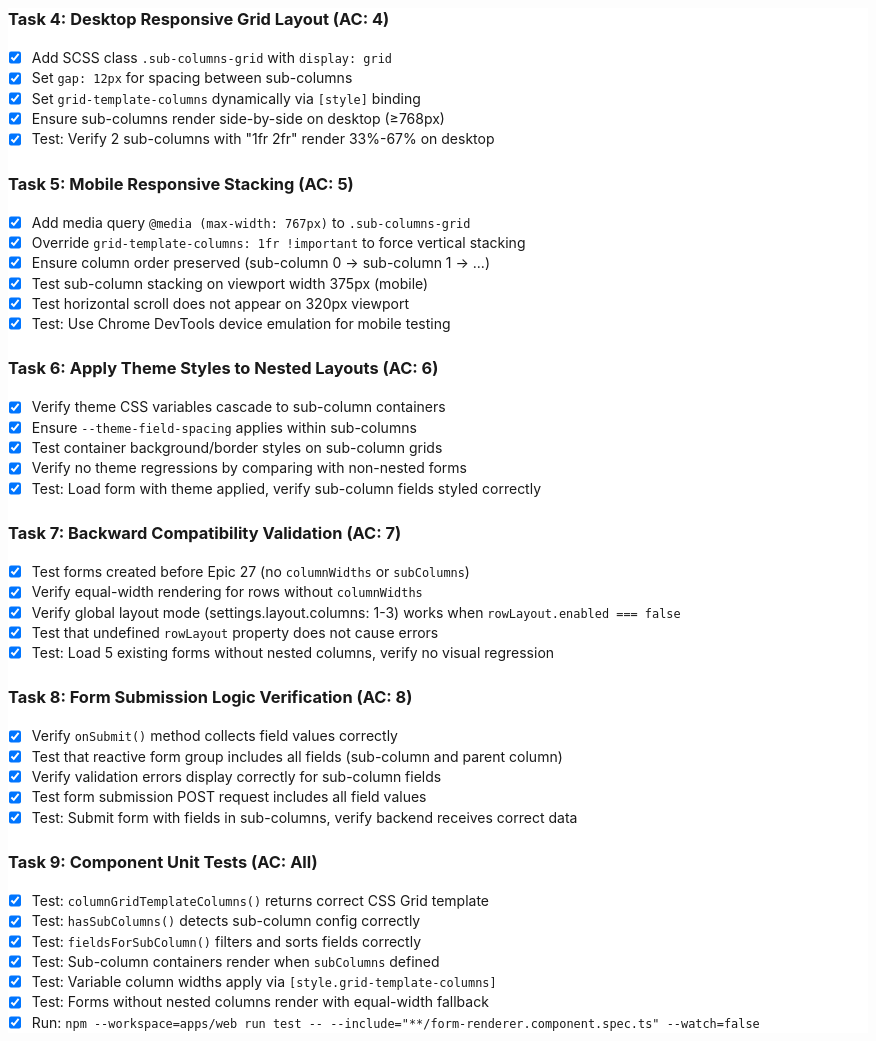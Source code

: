 ### Task 4: Desktop Responsive Grid Layout (AC: 4)

- [x] Add SCSS class `.sub-columns-grid` with `display: grid`
- [x] Set `gap: 12px` for spacing between sub-columns
- [x] Set `grid-template-columns` dynamically via `[style]` binding
- [x] Ensure sub-columns render side-by-side on desktop (≥768px)
- [x] Test: Verify 2 sub-columns with "1fr 2fr" render 33%-67% on desktop

### Task 5: Mobile Responsive Stacking (AC: 5)

- [x] Add media query `@media (max-width: 767px)` to `.sub-columns-grid`
- [x] Override `grid-template-columns: 1fr !important` to force vertical stacking
- [x] Ensure column order preserved (sub-column 0 → sub-column 1 → ...)
- [x] Test sub-column stacking on viewport width 375px (mobile)
- [x] Test horizontal scroll does not appear on 320px viewport
- [x] Test: Use Chrome DevTools device emulation for mobile testing

### Task 6: Apply Theme Styles to Nested Layouts (AC: 6)

- [x] Verify theme CSS variables cascade to sub-column containers
- [x] Ensure `--theme-field-spacing` applies within sub-columns
- [x] Test container background/border styles on sub-column grids
- [x] Verify no theme regressions by comparing with non-nested forms
- [x] Test: Load form with theme applied, verify sub-column fields styled correctly

### Task 7: Backward Compatibility Validation (AC: 7)

- [x] Test forms created before Epic 27 (no `columnWidths` or `subColumns`)
- [x] Verify equal-width rendering for rows without `columnWidths`
- [x] Verify global layout mode (settings.layout.columns: 1-3) works when
      `rowLayout.enabled === false`
- [x] Test that undefined `rowLayout` property does not cause errors
- [x] Test: Load 5 existing forms without nested columns, verify no visual regression

### Task 8: Form Submission Logic Verification (AC: 8)

- [x] Verify `onSubmit()` method collects field values correctly
- [x] Test that reactive form group includes all fields (sub-column and parent column)
- [x] Verify validation errors display correctly for sub-column fields
- [x] Test form submission POST request includes all field values
- [x] Test: Submit form with fields in sub-columns, verify backend receives correct data

### Task 9: Component Unit Tests (AC: All)

- [x] Test: `columnGridTemplateColumns()` returns correct CSS Grid template
- [x] Test: `hasSubColumns()` detects sub-column config correctly
- [x] Test: `fieldsForSubColumn()` filters and sorts fields correctly
- [x] Test: Sub-column containers render when `subColumns` defined
- [x] Test: Variable column widths apply via `[style.grid-template-columns]`
- [x] Test: Forms without nested columns render with equal-width fallback
- [x] Run:
      `npm --workspace=apps/web run test -- --include="**/form-renderer.component.spec.ts" --watch=false`

